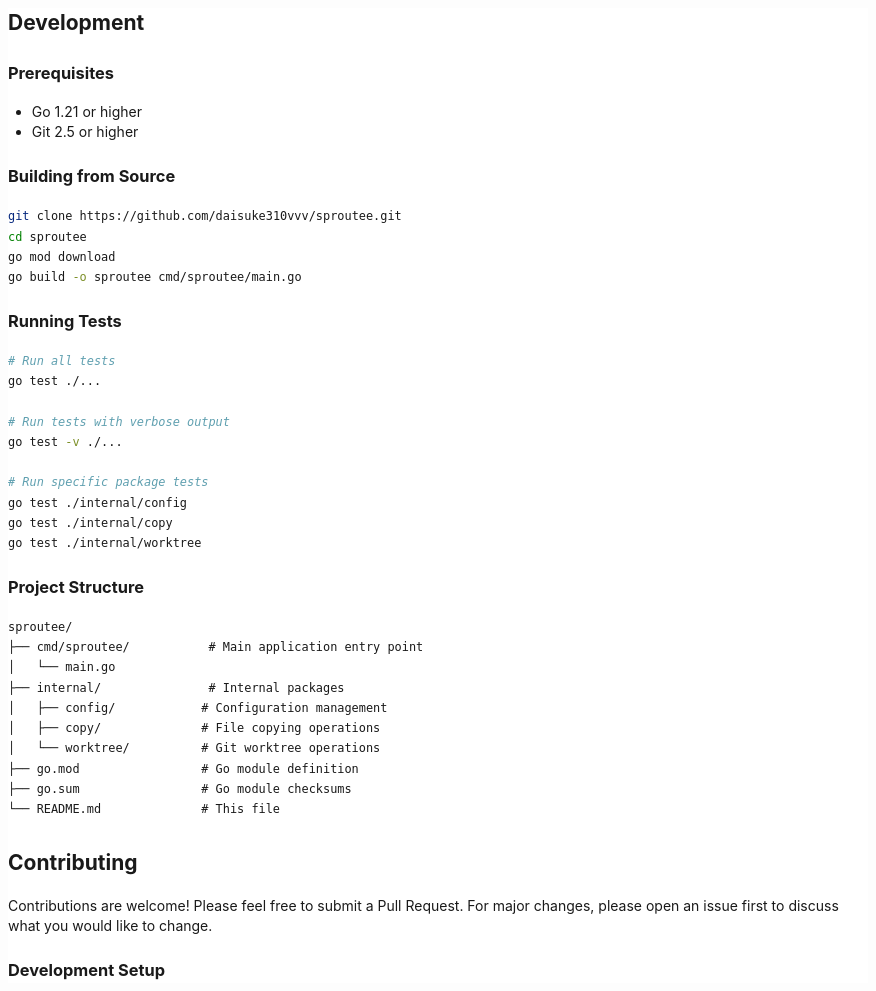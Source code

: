 ## Development

### Prerequisites

- Go 1.21 or higher
- Git 2.5 or higher

### Building from Source

```bash
git clone https://github.com/daisuke310vvv/sproutee.git
cd sproutee
go mod download
go build -o sproutee cmd/sproutee/main.go
```

### Running Tests

```bash
# Run all tests
go test ./...

# Run tests with verbose output
go test -v ./...

# Run specific package tests
go test ./internal/config
go test ./internal/copy
go test ./internal/worktree
```

### Project Structure

```
sproutee/
├── cmd/sproutee/           # Main application entry point
│   └── main.go
├── internal/               # Internal packages
│   ├── config/            # Configuration management
│   ├── copy/              # File copying operations
│   └── worktree/          # Git worktree operations
├── go.mod                 # Go module definition
├── go.sum                 # Go module checksums
└── README.md              # This file
```

## Contributing

Contributions are welcome! Please feel free to submit a Pull Request. For major changes, please open an issue first to discuss what you would like to change.

### Development Setup
